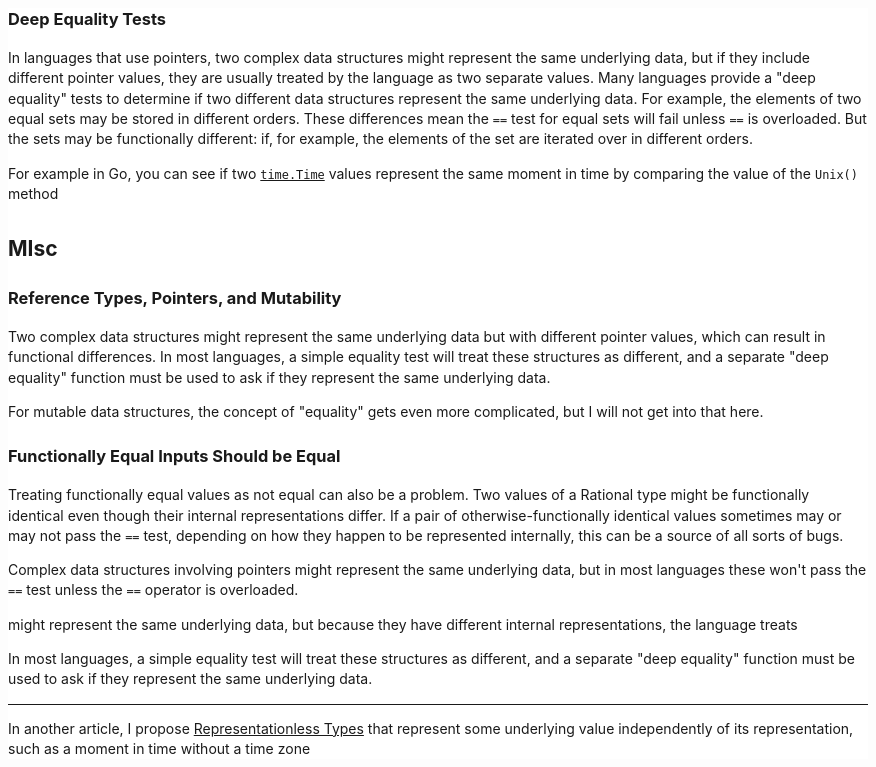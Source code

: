 


### Deep Equality Tests

In languages that use pointers, two complex data structures might represent the same underlying data, but if they include different pointer values, they are usually treated by the language as two separate values. Many languages provide a "deep equality" tests to determine if two different data structures represent the same underlying data.
For example, the elements of two equal sets may be stored in different orders. These differences mean the `==` test for equal sets will fail unless `==` is overloaded. But the sets may be functionally different: if, for example, the elements of the set are iterated over in different orders.


For example in Go, you can see if two  [`time.Time`](https://pkg.go.dev/time#Time) values represent the same moment in time by comparing the value of the `Unix()` method

## MIsc

### Reference Types, Pointers, and Mutability

Two complex data structures might represent the same underlying data but with different pointer values, which can result in functional differences. In most languages, a simple equality test will treat these structures as different, and a separate "deep equality" function must be used to ask if they represent the same underlying data.

For mutable data structures, the concept of "equality" gets even more complicated, but I will not get into that here.


### Functionally Equal Inputs Should be Equal

Treating functionally equal values as not equal can also be a problem. Two values of a Rational type might be functionally identical even though their internal representations differ. If a pair of otherwise-functionally identical values sometimes may or may not pass the `==` test, depending on how they happen to be represented internally, this can be a source of all sorts of bugs.

Complex data structures involving pointers might represent the same underlying data, but in most languages these won't pass the `==` test unless the `==` operator is overloaded. 



might represent the same underlying data, but because they have different internal representations, the language treats

 In most languages, a simple equality test will treat these structures as different, and a separate "deep equality" function must be used to ask if they represent the same underlying data.



 ---




In another article, I propose [Representationless Types](/representationless-types) that represent some underlying value independently of its representation, such as a moment in time without a time zone
